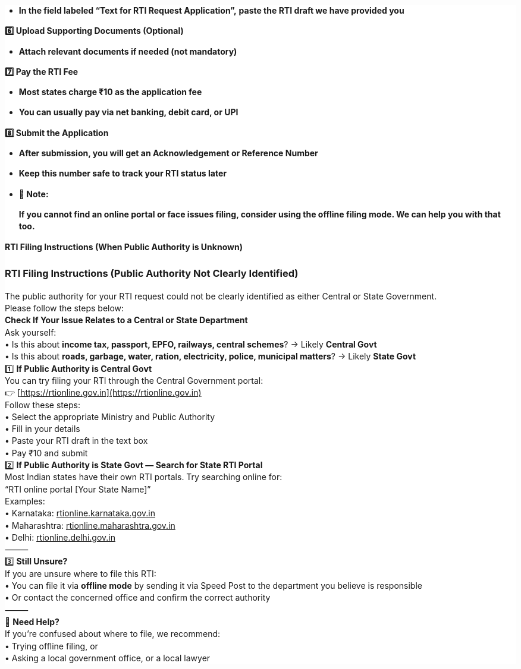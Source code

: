 *  **In the field labeled “Text for RTI Request Application”,**    **paste the RTI draft we have provided you**

 **6️⃣ Upload Supporting Documents (Optional)**

*  **Attach relevant documents if needed (not mandatory)**

 **7️⃣ Pay the RTI Fee**

*  **Most states charge ₹10 as the application fee**

*  **You can usually pay via net banking, debit card, or UPI**

 **8️⃣ Submit the Application**

*  **After submission, you will get an Acknowledgement or Reference Number**

*  **Keep this number safe to track your RTI status later**

* **🧾 Note:**

   **If you cannot find an online portal or face issues filing, consider using the offline filing mode. We can help you with that too.**





**RTI Filing Instructions (When Public Authority is Unknown)**

### **RTI Filing Instructions (Public Authority Not Clearly Identified)**  
The public authority for your RTI request could not be clearly identified as either Central or State Government.  
Please follow the steps below:  
 **Check If Your Issue Relates to a Central or State Department**  
Ask yourself:  
	•	Is this about **income tax, passport, EPFO, railways, central schemes**? → Likely **Central Govt**  
	•	Is this about **roads, garbage, water, ration, electricity, police, municipal matters**? → Likely **State Govt**  
1️⃣ **If Public Authority is Central Govt**   
You can try filing your RTI through the Central Government portal:  
👉 [https://rtionline.gov.in](https://rtionline.gov.in)  
Follow these steps:  
	•	Select the appropriate Ministry and Public Authority  
	•	Fill in your details  
	•	Paste your RTI draft in the text box  
	•	Pay ₹10 and submit  
2️⃣ **If Public Authority is State Govt — Search for State RTI Portal**  
Most Indian states have their own RTI portals. Try searching online for:  
“RTI online portal \[Your State Name\]”  
Examples:  
	•	Karnataka: [rtionline.karnataka.gov.in](https://rtionline.karnataka.gov.in)  
	•	Maharashtra: [rtionline.maharashtra.gov.in](https://rtionline.maharashtra.gov.in)  
	•	Delhi: [rtionline.delhi.gov.in](https://rtionline.delhi.gov.in)  
⸻  
3️⃣ **Still Unsure?**  
If you are unsure where to file this RTI:  
	•	You can file it via **offline mode** by sending it via Speed Post to the department you believe is responsible  
	•	Or contact the concerned office and confirm the correct authority  
⸻  
🧾 **Need Help?**  
If you’re confused about where to file, we recommend:  
	•	Trying offline filing, or  
	•	Asking a local government office, or a local lawyer


